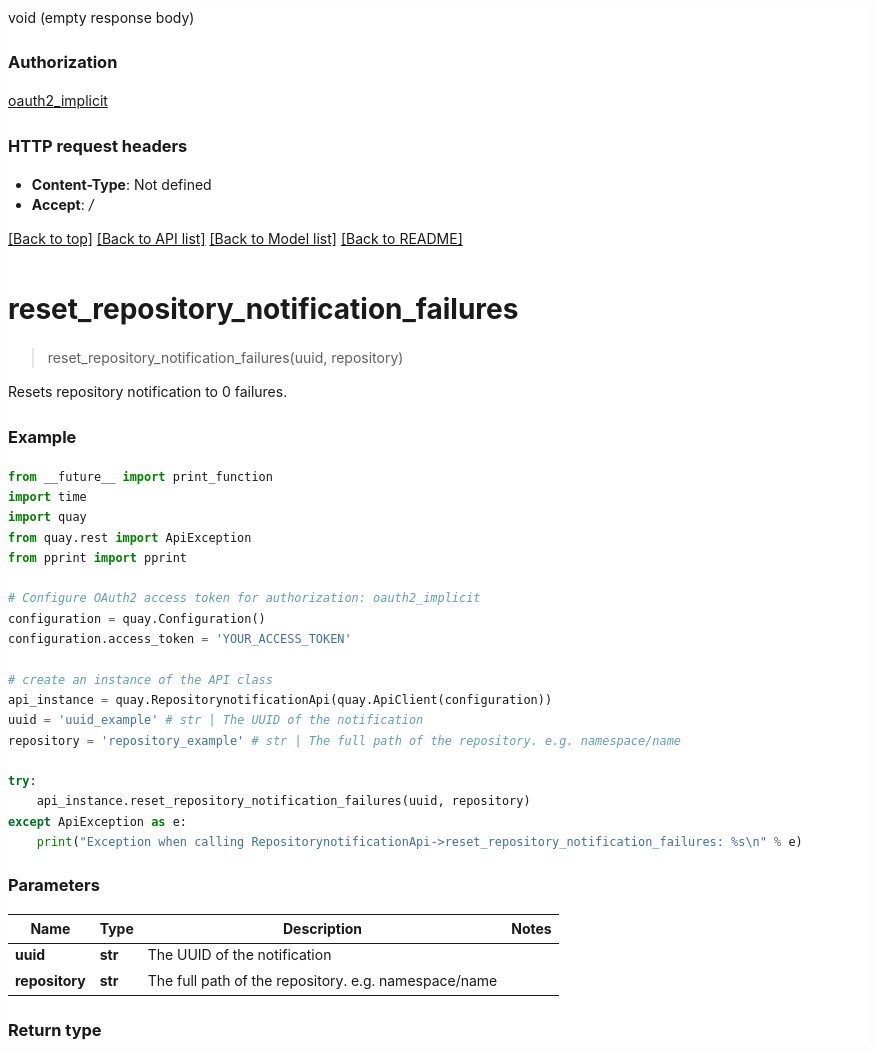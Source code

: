 void (empty response body)

### Authorization

[oauth2_implicit](../README.md#oauth2_implicit)

### HTTP request headers

 - **Content-Type**: Not defined
 - **Accept**: */*

[[Back to top]](#) [[Back to API list]](../README.md#documentation-for-api-endpoints) [[Back to Model list]](../README.md#documentation-for-models) [[Back to README]](../README.md)

# **reset_repository_notification_failures**
> reset_repository_notification_failures(uuid, repository)



Resets repository notification to 0 failures.

### Example
```python
from __future__ import print_function
import time
import quay
from quay.rest import ApiException
from pprint import pprint

# Configure OAuth2 access token for authorization: oauth2_implicit
configuration = quay.Configuration()
configuration.access_token = 'YOUR_ACCESS_TOKEN'

# create an instance of the API class
api_instance = quay.RepositorynotificationApi(quay.ApiClient(configuration))
uuid = 'uuid_example' # str | The UUID of the notification
repository = 'repository_example' # str | The full path of the repository. e.g. namespace/name

try:
    api_instance.reset_repository_notification_failures(uuid, repository)
except ApiException as e:
    print("Exception when calling RepositorynotificationApi->reset_repository_notification_failures: %s\n" % e)
```

### Parameters

Name | Type | Description  | Notes
------------- | ------------- | ------------- | -------------
 **uuid** | **str**| The UUID of the notification | 
 **repository** | **str**| The full path of the repository. e.g. namespace/name | 

### Return type
